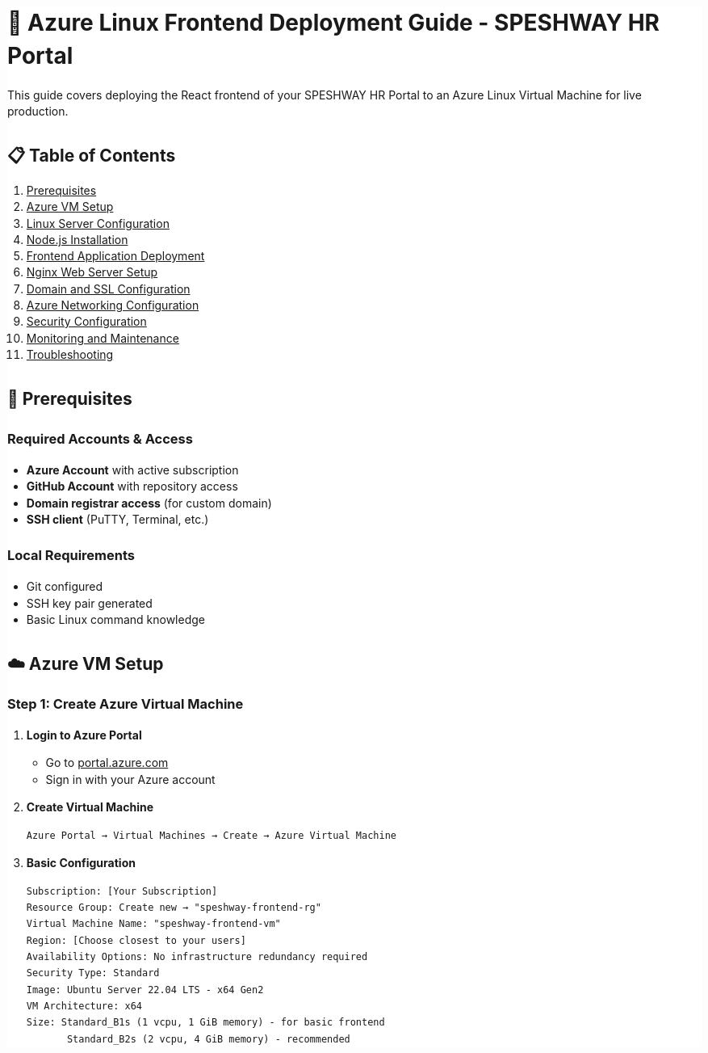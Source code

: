 # 🚀 Azure Linux Frontend Deployment Guide - SPESHWAY HR Portal

This guide covers deploying the React frontend of your SPESHWAY HR Portal to an Azure Linux Virtual Machine for live production.

## 📋 Table of Contents

1. [Prerequisites](#prerequisites)
2. [Azure VM Setup](#azure-vm-setup)
3. [Linux Server Configuration](#linux-server-configuration)
4. [Node.js Installation](#nodejs-installation)
5. [Frontend Application Deployment](#frontend-application-deployment)
6. [Nginx Web Server Setup](#nginx-web-server-setup)
7. [Domain and SSL Configuration](#domain-and-ssl-configuration)
8. [Azure Networking Configuration](#azure-networking-configuration)
9. [Security Configuration](#security-configuration)
10. [Monitoring and Maintenance](#monitoring-and-maintenance)
11. [Troubleshooting](#troubleshooting)

## 🔧 Prerequisites

### Required Accounts & Access
- **Azure Account** with active subscription
- **GitHub Account** with repository access
- **Domain registrar access** (for custom domain)
- **SSH client** (PuTTY, Terminal, etc.)

### Local Requirements
- Git configured
- SSH key pair generated
- Basic Linux command knowledge

## ☁️ Azure VM Setup

### Step 1: Create Azure Virtual Machine

1. **Login to Azure Portal**
   - Go to [portal.azure.com](https://portal.azure.com)
   - Sign in with your Azure account

2. **Create Virtual Machine**
   ```
   Azure Portal → Virtual Machines → Create → Azure Virtual Machine
   ```

3. **Basic Configuration**
   ```
   Subscription: [Your Subscription]
   Resource Group: Create new → "speshway-frontend-rg"
   Virtual Machine Name: "speshway-frontend-vm"
   Region: [Choose closest to your users]
   Availability Options: No infrastructure redundancy required
   Security Type: Standard
   Image: Ubuntu Server 22.04 LTS - x64 Gen2
   VM Architecture: x64
   Size: Standard_B1s (1 vcpu, 1 GiB memory) - for basic frontend
          Standard_B2s (2 vcpu, 4 GiB memory) - recommended
   ```
